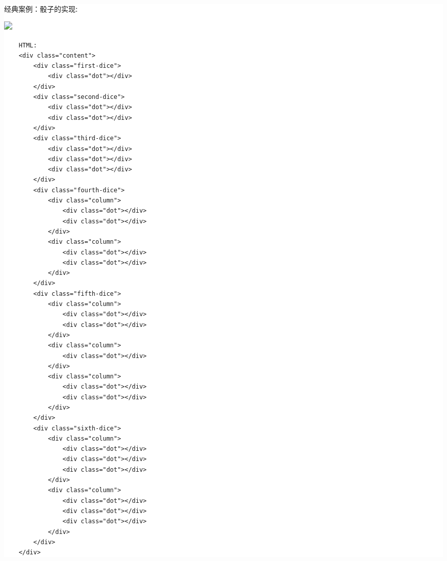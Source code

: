 经典案例：骰子的实现:

![](./dice.png)

```
	HTML:
	<div class="content">
		<div class="first-dice">
			<div class="dot"></div>
		</div>
		<div class="second-dice">
			<div class="dot"></div>
			<div class="dot"></div>
		</div>
		<div class="third-dice">
			<div class="dot"></div>
			<div class="dot"></div>
			<div class="dot"></div>
		</div>
		<div class="fourth-dice">
			<div class="column">
				<div class="dot"></div>
				<div class="dot"></div>
			</div>
			<div class="column">
				<div class="dot"></div>
				<div class="dot"></div>
			</div>
		</div>
		<div class="fifth-dice">
			<div class="column">
				<div class="dot"></div>
				<div class="dot"></div>
			</div>
			<div class="column">
				<div class="dot"></div>
			</div>
			<div class="column">
				<div class="dot"></div>
				<div class="dot"></div>
			</div>
		</div>
		<div class="sixth-dice">
			<div class="column">
				<div class="dot"></div>
				<div class="dot"></div>
				<div class="dot"></div>
			</div>
			<div class="column">
				<div class="dot"></div>
				<div class="dot"></div>
				<div class="dot"></div>
			</div>
		</div>
	</div>
```
